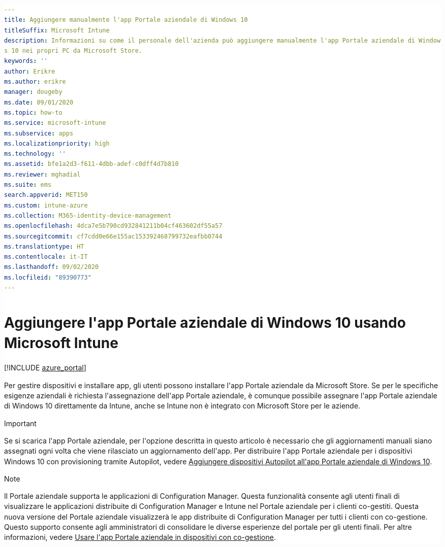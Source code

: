 ```yaml
---
title: Aggiungere manualmente l'app Portale aziendale di Windows 10
titleSuffix: Microsoft Intune
description: Informazioni su come il personale dell'azienda può aggiungere manualmente l'app Portale aziendale di Windows 10 nei propri PC da Microsoft Store.
keywords: ''
author: Erikre
ms.author: erikre
manager: dougeby
ms.date: 09/01/2020
ms.topic: how-to
ms.service: microsoft-intune
ms.subservice: apps
ms.localizationpriority: high
ms.technology: ''
ms.assetid: bfe1a2d3-f611-4dbb-adef-c0dff4d7b810
ms.reviewer: mghadial
ms.suite: ems
search.appverid: MET150
ms.custom: intune-azure
ms.collection: M365-identity-device-management
ms.openlocfilehash: 4dca7e5b790cd932841211b04cf463602df55a57
ms.sourcegitcommit: cf7cdd0e66e155ac153392468799732eafbb0744
ms.translationtype: HT
ms.contentlocale: it-IT
ms.lasthandoff: 09/02/2020
ms.locfileid: "89390773"
---
```

# <a name="add-the-windows-10-company-portal-app-by-using-microsoft-intune"></a>Aggiungere l'app Portale aziendale di Windows 10 usando Microsoft Intune

[!INCLUDE [azure_portal](../includes/azure_portal.md)]

Per gestire dispositivi e installare app, gli utenti possono installare l'app Portale aziendale da Microsoft Store. Se per le specifiche esigenze aziendali è richiesta l'assegnazione dell'app Portale aziendale, è comunque possibile assegnare l'app Portale aziendale di Windows 10 direttamente da Intune, anche se Intune non è integrato con Microsoft Store per le aziende.

 > [!IMPORTANT]
 > Se si scarica l'app Portale aziendale, per l'opzione descritta in questo articolo è necessario che gli aggiornamenti manuali siano assegnati ogni volta che viene rilasciato un aggiornamento dell'app. Per distribuire l'app Portale aziendale per i dispositivi Windows 10 con provisioning tramite Autopilot, vedere [Aggiungere dispositivi Autopilot all'app Portale aziendale di Windows 10](store-apps-company-portal-autopilot.md).

> [!NOTE]
> Il Portale aziendale supporta le applicazioni di Configuration Manager. Questa funzionalità consente agli utenti finali di visualizzare le applicazioni distribuite di Configuration Manager e Intune nel Portale aziendale per i clienti co-gestiti. Questa nuova versione del Portale aziendale visualizzerà le app distribuite di Configuration Manager per tutti i clienti con co-gestione. Questo supporto consente agli amministratori di consolidare le diverse esperienze del portale per gli utenti finali. Per altre informazioni, vedere [Usare l'app Portale aziendale in dispositivi con co-gestione](/mem/configmgr/comanage/company-portal).

